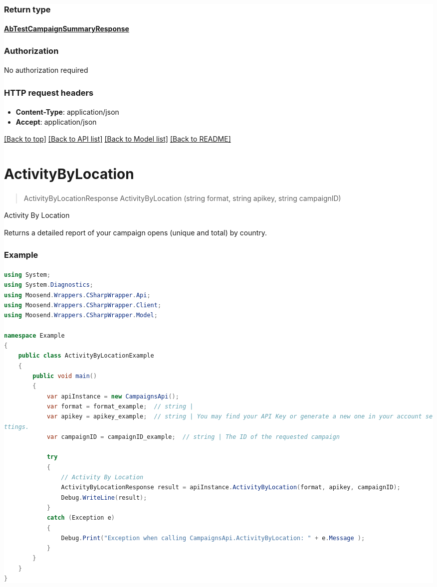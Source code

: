 ### Return type

[**AbTestCampaignSummaryResponse**](AbTestCampaignSummaryResponse.md)

### Authorization

No authorization required

### HTTP request headers

 - **Content-Type**: application/json
 - **Accept**: application/json

[[Back to top]](#) [[Back to API list]](../README.md#documentation-for-api-endpoints) [[Back to Model list]](../README.md#documentation-for-models) [[Back to README]](../README.md)

<a name="activitybylocation"></a>
# **ActivityByLocation**
> ActivityByLocationResponse ActivityByLocation (string format, string apikey, string campaignID)

Activity By Location

Returns a detailed report of your campaign opens (unique and total) by country.

### Example
```csharp
using System;
using System.Diagnostics;
using Moosend.Wrappers.CSharpWrapper.Api;
using Moosend.Wrappers.CSharpWrapper.Client;
using Moosend.Wrappers.CSharpWrapper.Model;

namespace Example
{
    public class ActivityByLocationExample
    {
        public void main()
        {
            var apiInstance = new CampaignsApi();
            var format = format_example;  // string | 
            var apikey = apikey_example;  // string | You may find your API Key or generate a new one in your account settings.
            var campaignID = campaignID_example;  // string | The ID of the requested campaign

            try
            {
                // Activity By Location
                ActivityByLocationResponse result = apiInstance.ActivityByLocation(format, apikey, campaignID);
                Debug.WriteLine(result);
            }
            catch (Exception e)
            {
                Debug.Print("Exception when calling CampaignsApi.ActivityByLocation: " + e.Message );
            }
        }
    }
}
```
